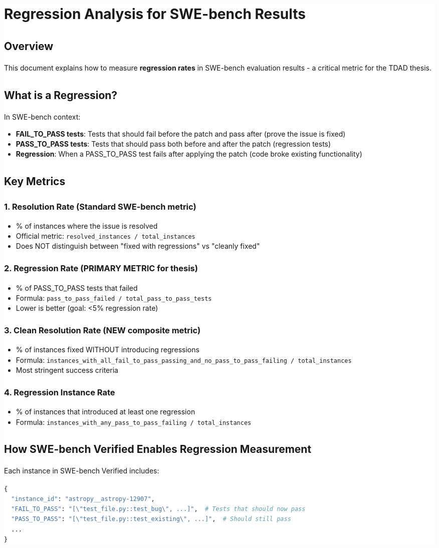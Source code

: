 # Regression Analysis for SWE-bench Results

## Overview

This document explains how to measure **regression rates** in SWE-bench evaluation results - a critical metric for the TDAD thesis.

## What is a Regression?

In SWE-bench context:
- **FAIL_TO_PASS tests**: Tests that should fail before the patch and pass after (prove the issue is fixed)
- **PASS_TO_PASS tests**: Tests that should pass both before and after the patch (regression tests)
- **Regression**: When a PASS_TO_PASS test fails after applying the patch (code broke existing functionality)

## Key Metrics

### 1. Resolution Rate (Standard SWE-bench metric)
- % of instances where the issue is resolved
- Official metric: `resolved_instances / total_instances`
- Does NOT distinguish between "fixed with regressions" vs "cleanly fixed"

### 2. Regression Rate (PRIMARY METRIC for thesis)
- % of PASS_TO_PASS tests that failed
- Formula: `pass_to_pass_failed / total_pass_to_pass_tests`
- Lower is better (goal: <5% regression rate)

### 3. Clean Resolution Rate (NEW composite metric)
- % of instances fixed WITHOUT introducing regressions
- Formula: `instances_with_all_fail_to_pass_passing_and_no_pass_to_pass_failing / total_instances`
- Most stringent success criteria

### 4. Regression Instance Rate
- % of instances that introduced at least one regression
- Formula: `instances_with_any_pass_to_pass_failing / total_instances`

## How SWE-bench Verified Enables Regression Measurement

Each instance in SWE-bench Verified includes:

```python
{
  "instance_id": "astropy__astropy-12907",
  "FAIL_TO_PASS": "[\"test_file.py::test_bug\", ...]",  # Tests that should now pass
  "PASS_TO_PASS": "[\"test_file.py::test_existing\", ...]",  # Should still pass
  ...
}
```
